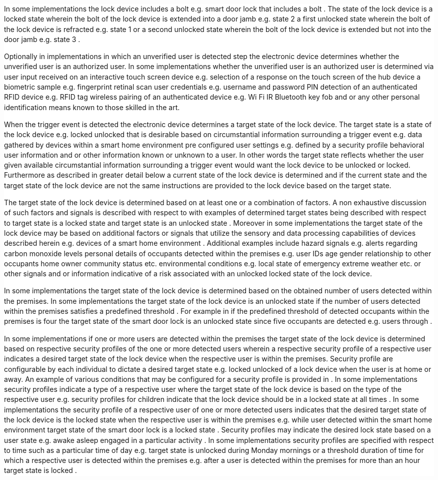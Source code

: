 In some implementations the lock device includes a bolt e.g. smart door lock that includes a bolt . The state of the lock device is a locked state wherein the bolt of the lock device is extended into a door jamb e.g. state 2 a first unlocked state wherein the bolt of the lock device is refracted e.g. state 1 or a second unlocked state wherein the bolt of the lock device is extended but not into the door jamb e.g. state 3 .

Optionally in implementations in which an unverified user is detected step the electronic device determines whether the unverified user is an authorized user. In some implementations whether the unverified user is an authorized user is determined via user input received on an interactive touch screen device e.g. selection of a response on the touch screen of the hub device a biometric sample e.g. fingerprint retinal scan user credentials e.g. username and password PIN detection of an authenticated RFID device e.g. RFID tag wireless pairing of an authenticated device e.g. Wi Fi IR Bluetooth key fob and or any other personal identification means known to those skilled in the art.

When the trigger event is detected the electronic device determines a target state of the lock device. The target state is a state of the lock device e.g. locked unlocked that is desirable based on circumstantial information surrounding a trigger event e.g. data gathered by devices within a smart home environment pre configured user settings e.g. defined by a security profile behavioral user information and or other information known or unknown to a user. In other words the target state reflects whether the user given available circumstantial information surrounding a trigger event would want the lock device to be unlocked or locked. Furthermore as described in greater detail below a current state of the lock device is determined and if the current state and the target state of the lock device are not the same instructions are provided to the lock device based on the target state.

The target state of the lock device is determined based on at least one or a combination of factors. A non exhaustive discussion of such factors and signals is described with respect to with examples of determined target states being described with respect to target state is a locked state and target state is an unlocked state . Moreover in some implementations the target state of the lock device may be based on additional factors or signals that utilize the sensory and data processing capabilities of devices described herein e.g. devices of a smart home environment . Additional examples include hazard signals e.g. alerts regarding carbon monoxide levels personal details of occupants detected within the premises e.g. user IDs age gender relationship to other occupants home owner community status etc. environmental conditions e.g. local state of emergency extreme weather etc. or other signals and or information indicative of a risk associated with an unlocked locked state of the lock device.

In some implementations the target state of the lock device is determined based on the obtained number of users detected within the premises. In some implementations the target state of the lock device is an unlocked state if the number of users detected within the premises satisfies a predefined threshold . For example in if the predefined threshold of detected occupants within the premises is four the target state of the smart door lock is an unlocked state since five occupants are detected e.g. users through .

In some implementations if one or more users are detected within the premises the target state of the lock device is determined based on respective security profiles of the one or more detected users wherein a respective security profile of a respective user indicates a desired target state of the lock device when the respective user is within the premises. Security profile are configurable by each individual to dictate a desired target state e.g. locked unlocked of a lock device when the user is at home or away. An example of various conditions that may be configured for a security profile is provided in . In some implementations security profiles indicate a type of a respective user where the target state of the lock device is based on the type of the respective user e.g. security profiles for children indicate that the lock device should be in a locked state at all times . In some implementations the security profile of a respective user of one or more detected users indicates that the desired target state of the lock device is the locked state when the respective user is within the premises e.g. while user detected within the smart home environment target state of the smart door lock is a locked state . Security profiles may indicate the desired lock state based on a user state e.g. awake asleep engaged in a particular activity . In some implementations security profiles are specified with respect to time such as a particular time of day e.g. target state is unlocked during Monday mornings or a threshold duration of time for which a respective user is detected within the premises e.g. after a user is detected within the premises for more than an hour target state is locked .
